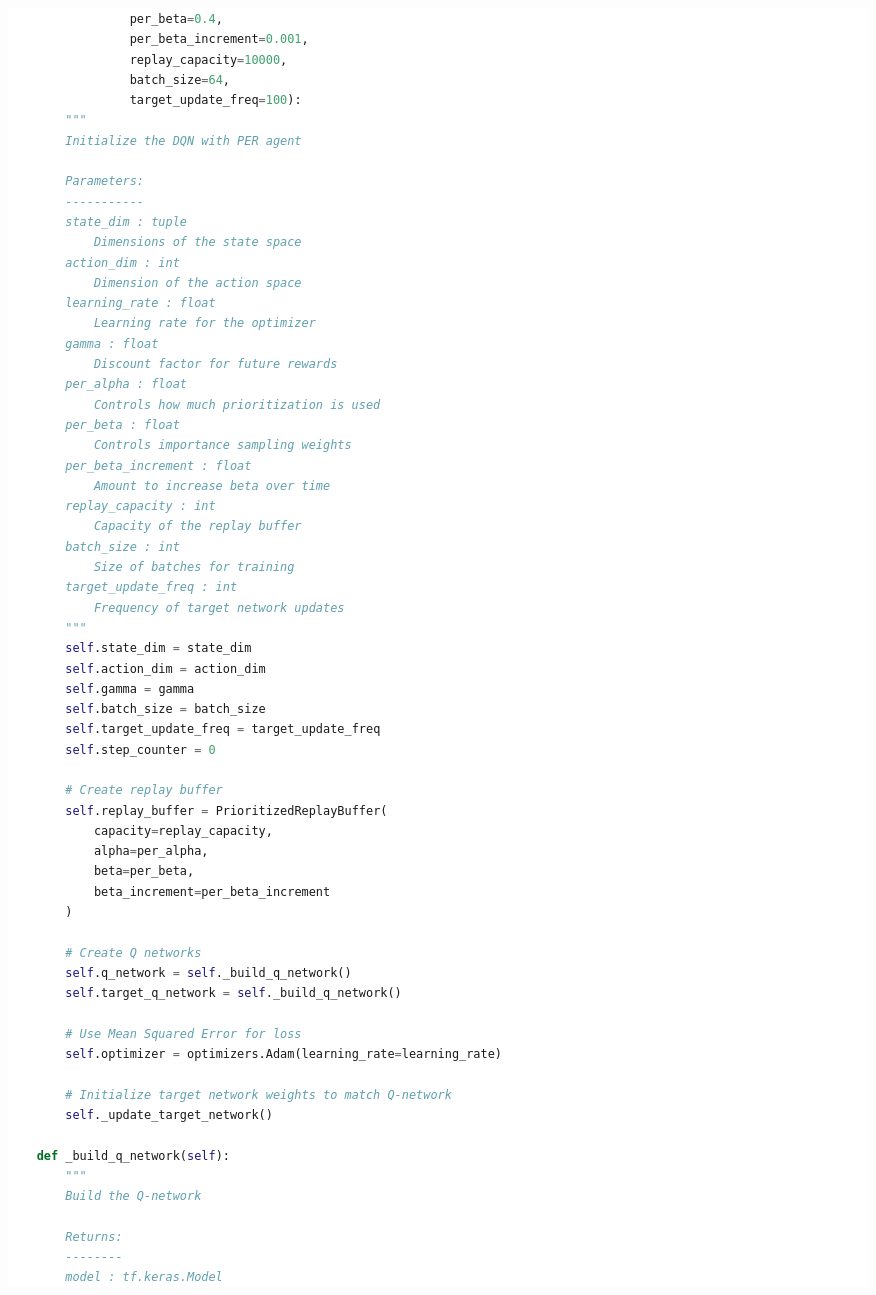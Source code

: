 ```python
                 per_beta=0.4,
                 per_beta_increment=0.001,
                 replay_capacity=10000,
                 batch_size=64,
                 target_update_freq=100):
        """
        Initialize the DQN with PER agent
        
        Parameters:
        -----------
        state_dim : tuple
            Dimensions of the state space
        action_dim : int
            Dimension of the action space
        learning_rate : float
            Learning rate for the optimizer
        gamma : float
            Discount factor for future rewards
        per_alpha : float
            Controls how much prioritization is used
        per_beta : float
            Controls importance sampling weights
        per_beta_increment : float
            Amount to increase beta over time
        replay_capacity : int
            Capacity of the replay buffer
        batch_size : int
            Size of batches for training
        target_update_freq : int
            Frequency of target network updates
        """
        self.state_dim = state_dim
        self.action_dim = action_dim
        self.gamma = gamma
        self.batch_size = batch_size
        self.target_update_freq = target_update_freq
        self.step_counter = 0
        
        # Create replay buffer
        self.replay_buffer = PrioritizedReplayBuffer(
            capacity=replay_capacity,
            alpha=per_alpha,
            beta=per_beta,
            beta_increment=per_beta_increment
        )
        
        # Create Q networks
        self.q_network = self._build_q_network()
        self.target_q_network = self._build_q_network()
        
        # Use Mean Squared Error for loss
        self.optimizer = optimizers.Adam(learning_rate=learning_rate)
        
        # Initialize target network weights to match Q-network
        self._update_target_network()
    
    def _build_q_network(self):
        """
        Build the Q-network
        
        Returns:
        --------
        model : tf.keras.Model
```